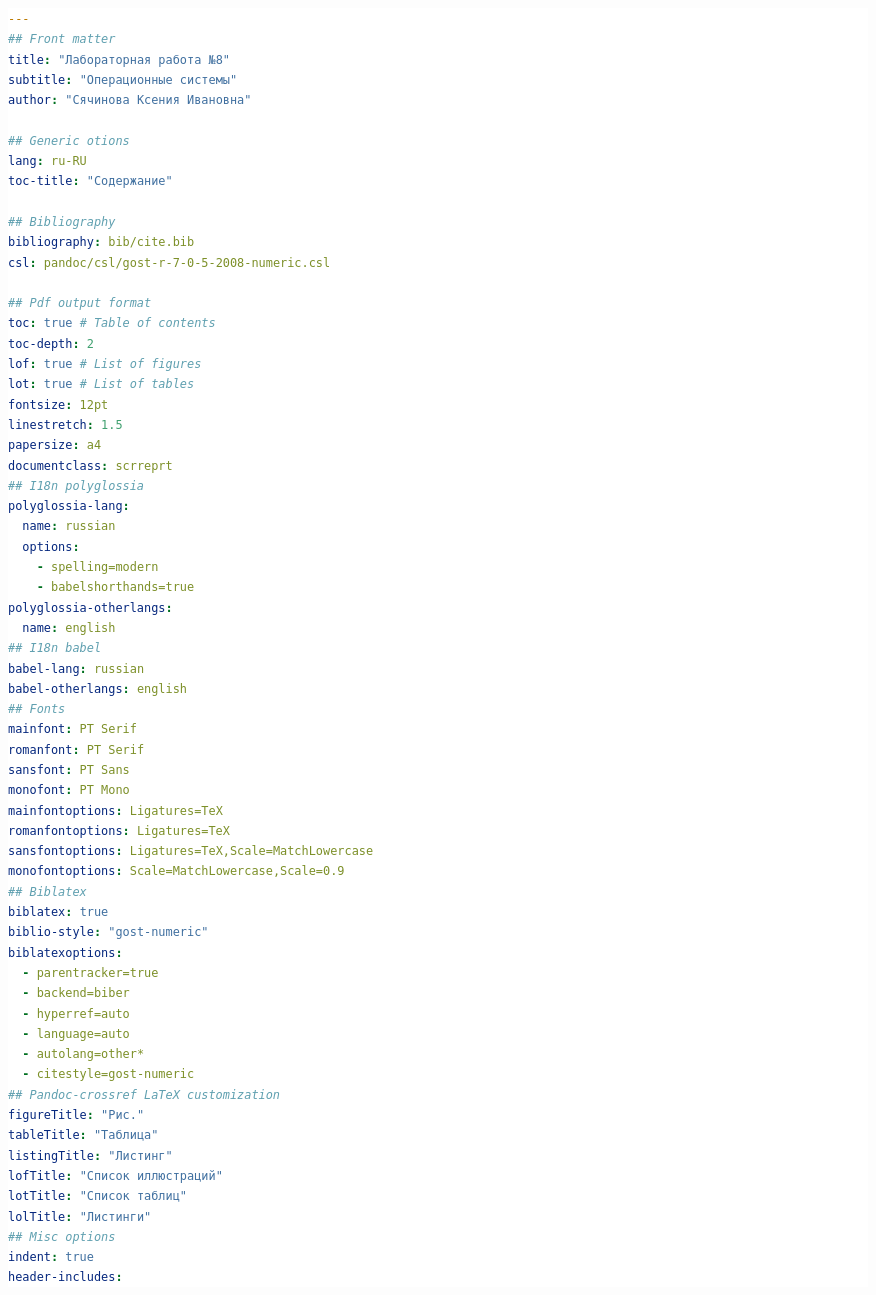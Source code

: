 ```yaml
---
## Front matter
title: "Лабораторная работа №8"
subtitle: "Операционные системы"
author: "Сячинова Ксения Ивановна"

## Generic otions
lang: ru-RU
toc-title: "Содержание"

## Bibliography
bibliography: bib/cite.bib
csl: pandoc/csl/gost-r-7-0-5-2008-numeric.csl

## Pdf output format
toc: true # Table of contents
toc-depth: 2
lof: true # List of figures
lot: true # List of tables
fontsize: 12pt
linestretch: 1.5
papersize: a4
documentclass: scrreprt
## I18n polyglossia
polyglossia-lang:
  name: russian
  options:
	- spelling=modern
	- babelshorthands=true
polyglossia-otherlangs:
  name: english
## I18n babel
babel-lang: russian
babel-otherlangs: english
## Fonts
mainfont: PT Serif
romanfont: PT Serif
sansfont: PT Sans
monofont: PT Mono
mainfontoptions: Ligatures=TeX
romanfontoptions: Ligatures=TeX
sansfontoptions: Ligatures=TeX,Scale=MatchLowercase
monofontoptions: Scale=MatchLowercase,Scale=0.9
## Biblatex
biblatex: true
biblio-style: "gost-numeric"
biblatexoptions:
  - parentracker=true
  - backend=biber
  - hyperref=auto
  - language=auto
  - autolang=other*
  - citestyle=gost-numeric
## Pandoc-crossref LaTeX customization
figureTitle: "Рис."
tableTitle: "Таблица"
listingTitle: "Листинг"
lofTitle: "Список иллюстраций"
lotTitle: "Список таблиц"
lolTitle: "Листинги"
## Misc options
indent: true
header-includes:
```